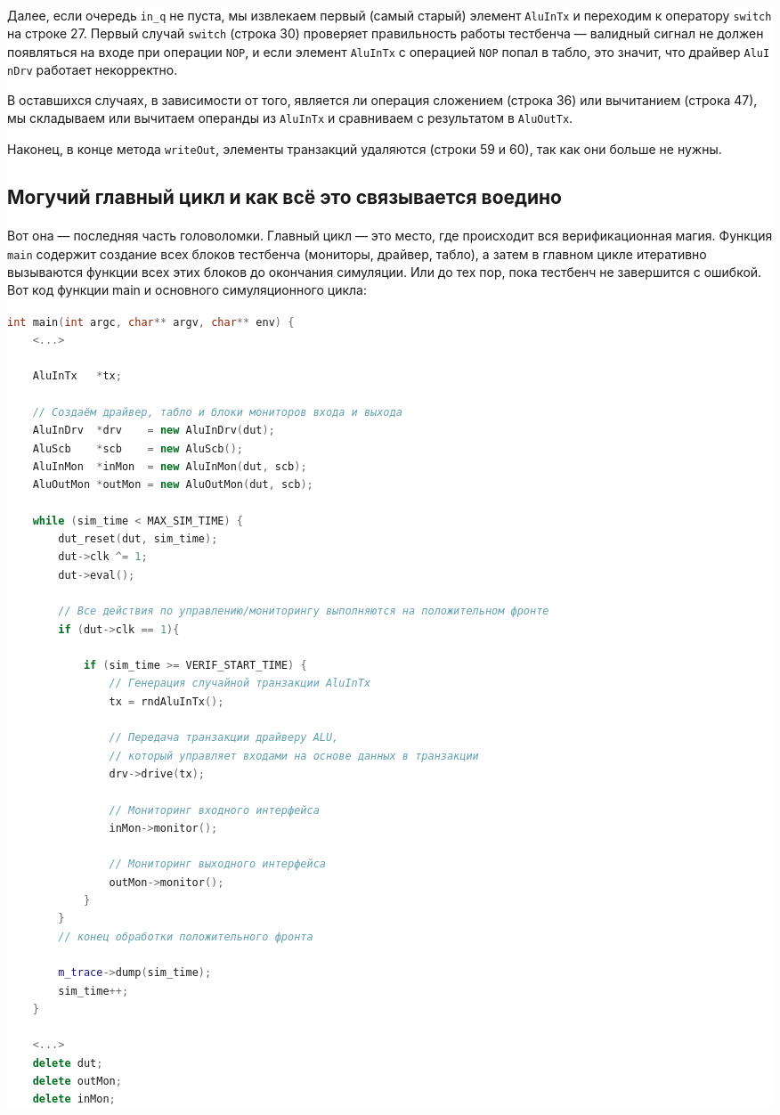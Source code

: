 Далее, если очередь ```in_q``` не пуста, мы извлекаем первый (самый старый) элемент ```AluInTx``` и переходим к оператору ```switch``` на строке 27. Первый случай ```switch``` (строка 30) проверяет правильность работы тестбенча — валидный сигнал не должен появляться на входе при операции ```NOP```, и если элемент ```AluInTx``` с операцией ```NOP``` попал в табло, это значит, что драйвер ```AluInDrv``` работает некорректно.

В оставшихся случаях, в зависимости от того, является ли операция сложением (строка 36) или вычитанием (строка 47), мы складываем или вычитаем операнды из ```AluInTx``` и сравниваем с результатом в ```AluOutTx```.

Наконец, в конце метода ```writeOut```, элементы транзакций удаляются (строки 59 и 60), так как они больше не нужны.

## Могучий главный цикл и как всё это связывается воедино

Вот она — последняя часть головоломки. Главный цикл — это место, где происходит вся верификационная магия. Функция ```main``` содержит создание всех блоков тестбенча (мониторы, драйвер, табло), а затем в главном цикле итеративно вызываются функции всех этих блоков до окончания симуляции. Или до тех пор, пока тестбенч не завершится с ошибкой. Вот код функции main и основного симуляционного цикла:

```cpp
int main(int argc, char** argv, char** env) {
    <...>

    AluInTx   *tx;

    // Создаём драйвер, табло и блоки мониторов входа и выхода
    AluInDrv  *drv    = new AluInDrv(dut);
    AluScb    *scb    = new AluScb();
    AluInMon  *inMon  = new AluInMon(dut, scb);
    AluOutMon *outMon = new AluOutMon(dut, scb);

    while (sim_time < MAX_SIM_TIME) {
        dut_reset(dut, sim_time);
        dut->clk ^= 1;
        dut->eval();

        // Все действия по управлению/мониторингу выполняются на положительном фронте
        if (dut->clk == 1){

            if (sim_time >= VERIF_START_TIME) {
                // Генерация случайной транзакции AluInTx
                tx = rndAluInTx();

                // Передача транзакции драйверу ALU,
                // который управляет входами на основе данных в транзакции
                drv->drive(tx);

                // Мониторинг входного интерфейса
                inMon->monitor();

                // Мониторинг выходного интерфейса
                outMon->monitor();
            }
        }
        // конец обработки положительного фронта

        m_trace->dump(sim_time);
        sim_time++;
    }

    <...>
    delete dut;
    delete outMon;
    delete inMon;
```